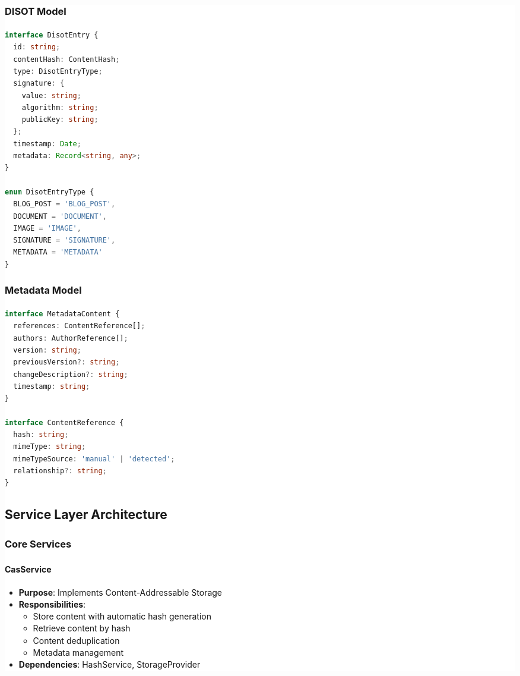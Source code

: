 ### DISOT Model
```typescript
interface DisotEntry {
  id: string;
  contentHash: ContentHash;
  type: DisotEntryType;
  signature: {
    value: string;
    algorithm: string;
    publicKey: string;
  };
  timestamp: Date;
  metadata: Record<string, any>;
}

enum DisotEntryType {
  BLOG_POST = 'BLOG_POST',
  DOCUMENT = 'DOCUMENT',
  IMAGE = 'IMAGE',
  SIGNATURE = 'SIGNATURE',
  METADATA = 'METADATA'
}
```

### Metadata Model
```typescript
interface MetadataContent {
  references: ContentReference[];
  authors: AuthorReference[];
  version: string;
  previousVersion?: string;
  changeDescription?: string;
  timestamp: string;
}

interface ContentReference {
  hash: string;
  mimeType: string;
  mimeTypeSource: 'manual' | 'detected';
  relationship?: string;
}
```

## Service Layer Architecture

### Core Services

#### CasService
- **Purpose**: Implements Content-Addressable Storage
- **Responsibilities**:
  - Store content with automatic hash generation
  - Retrieve content by hash
  - Content deduplication
  - Metadata management
- **Dependencies**: HashService, StorageProvider
